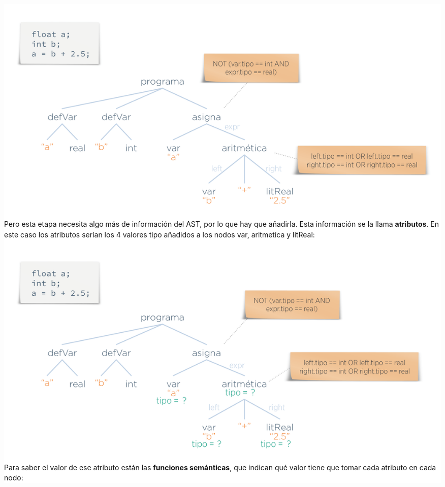 ![](img/slide_44b.dec4d4ed.png)
Pero esta etapa necesita algo más de información del AST, por lo que hay que añadirla. Esta información se la llama **atributos**. En este caso los atributos serían los 4 valores tipo añadidos a los nodos var, aritmetica y litReal:
![](img/slide_44c.bd7a54b8.png)
Para saber el valor de ese atributo están las **funciones semánticas**, que indican qué valor tiene que tomar cada atributo en cada nodo: